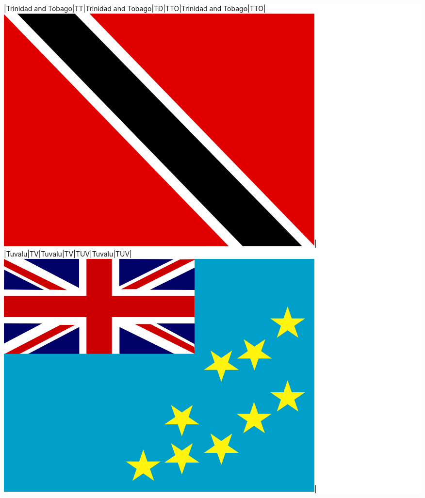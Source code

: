 |Trinidad and Tobago|TT|Trinidad and Tobago|TD|TTO|Trinidad and Tobago|TTO|![](country-flags-4x3-png/tt.png)|
|Tuvalu|TV|Tuvalu|TV|TUV|Tuvalu|TUV|![](country-flags-4x3-png/tv.png)|
